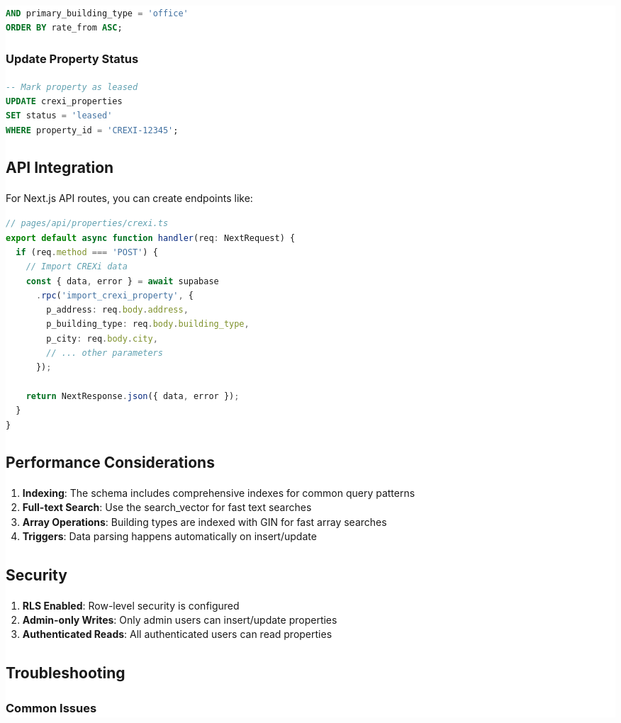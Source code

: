 ```sql
AND primary_building_type = 'office'
ORDER BY rate_from ASC;
```

### Update Property Status

```sql
-- Mark property as leased
UPDATE crexi_properties 
SET status = 'leased' 
WHERE property_id = 'CREXI-12345';
```

## API Integration

For Next.js API routes, you can create endpoints like:

```typescript
// pages/api/properties/crexi.ts
export default async function handler(req: NextRequest) {
  if (req.method === 'POST') {
    // Import CREXi data
    const { data, error } = await supabase
      .rpc('import_crexi_property', {
        p_address: req.body.address,
        p_building_type: req.body.building_type,
        p_city: req.body.city,
        // ... other parameters
      });
    
    return NextResponse.json({ data, error });
  }
}
```

## Performance Considerations

1. **Indexing**: The schema includes comprehensive indexes for common query patterns
2. **Full-text Search**: Use the search_vector for fast text searches
3. **Array Operations**: Building types are indexed with GIN for fast array searches
4. **Triggers**: Data parsing happens automatically on insert/update

## Security

1. **RLS Enabled**: Row-level security is configured
2. **Admin-only Writes**: Only admin users can insert/update properties
3. **Authenticated Reads**: All authenticated users can read properties

## Troubleshooting

### Common Issues
